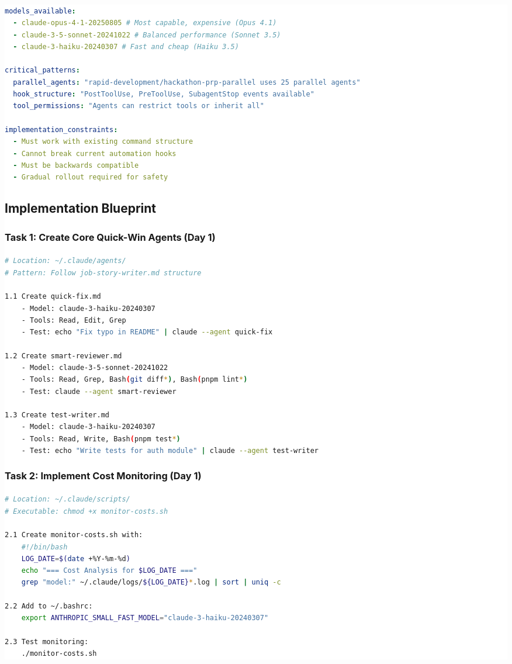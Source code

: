 ```yaml
models_available:
  - claude-opus-4-1-20250805 # Most capable, expensive (Opus 4.1)
  - claude-3-5-sonnet-20241022 # Balanced performance (Sonnet 3.5)
  - claude-3-haiku-20240307 # Fast and cheap (Haiku 3.5)

critical_patterns:
  parallel_agents: "rapid-development/hackathon-prp-parallel uses 25 parallel agents"
  hook_structure: "PostToolUse, PreToolUse, SubagentStop events available"
  tool_permissions: "Agents can restrict tools or inherit all"

implementation_constraints:
  - Must work with existing command structure
  - Cannot break current automation hooks
  - Must be backwards compatible
  - Gradual rollout required for safety
```

## Implementation Blueprint

### Task 1: Create Core Quick-Win Agents (Day 1)

```bash
# Location: ~/.claude/agents/
# Pattern: Follow job-story-writer.md structure

1.1 Create quick-fix.md
    - Model: claude-3-haiku-20240307
    - Tools: Read, Edit, Grep
    - Test: echo "Fix typo in README" | claude --agent quick-fix

1.2 Create smart-reviewer.md
    - Model: claude-3-5-sonnet-20241022
    - Tools: Read, Grep, Bash(git diff*), Bash(pnpm lint*)
    - Test: claude --agent smart-reviewer

1.3 Create test-writer.md
    - Model: claude-3-haiku-20240307
    - Tools: Read, Write, Bash(pnpm test*)
    - Test: echo "Write tests for auth module" | claude --agent test-writer
```

### Task 2: Implement Cost Monitoring (Day 1)

```bash
# Location: ~/.claude/scripts/
# Executable: chmod +x monitor-costs.sh

2.1 Create monitor-costs.sh with:
    #!/bin/bash
    LOG_DATE=$(date +%Y-%m-%d)
    echo "=== Cost Analysis for $LOG_DATE ==="
    grep "model:" ~/.claude/logs/${LOG_DATE}*.log | sort | uniq -c

2.2 Add to ~/.bashrc:
    export ANTHROPIC_SMALL_FAST_MODEL="claude-3-haiku-20240307"

2.3 Test monitoring:
    ./monitor-costs.sh
```
